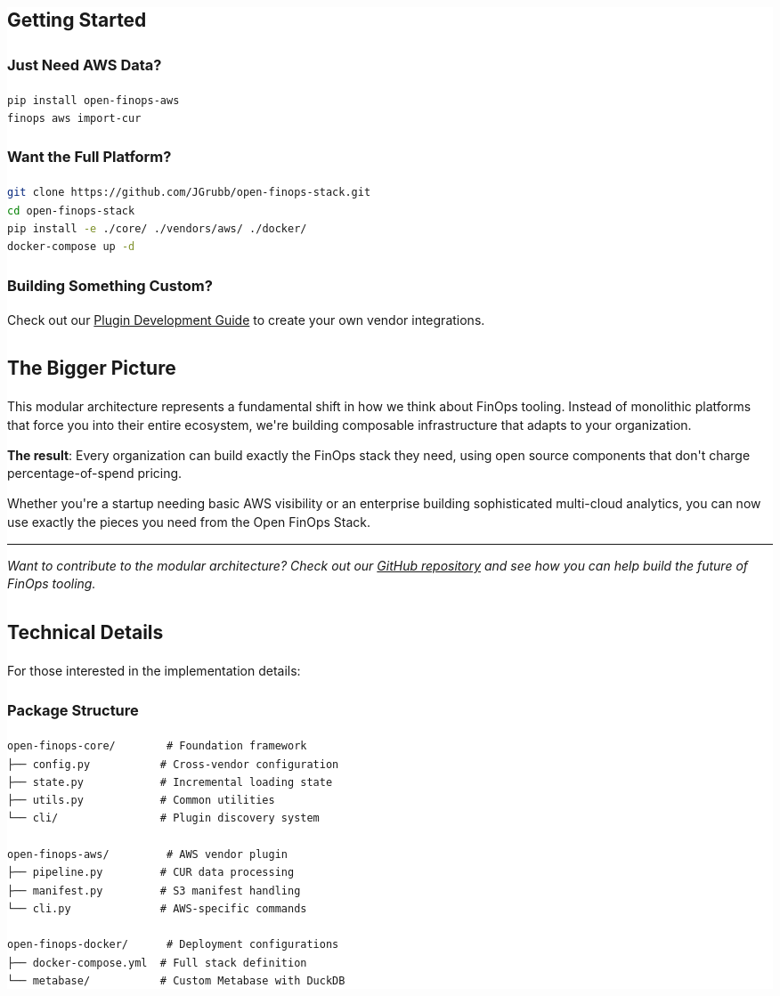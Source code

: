 ## Getting Started

### Just Need AWS Data?
```bash
pip install open-finops-aws
finops aws import-cur
```

### Want the Full Platform?
```bash
git clone https://github.com/JGrubb/open-finops-stack.git
cd open-finops-stack
pip install -e ./core/ ./vendors/aws/ ./docker/
docker-compose up -d
```

### Building Something Custom?
Check out our [Plugin Development Guide](../PLUGIN_DEVELOPMENT.md) to create your own vendor integrations.

## The Bigger Picture

This modular architecture represents a fundamental shift in how we think about FinOps tooling. Instead of monolithic platforms that force you into their entire ecosystem, we're building composable infrastructure that adapts to your organization.

**The result**: Every organization can build exactly the FinOps stack they need, using open source components that don't charge percentage-of-spend pricing.

Whether you're a startup needing basic AWS visibility or an enterprise building sophisticated multi-cloud analytics, you can now use exactly the pieces you need from the Open FinOps Stack.

---

*Want to contribute to the modular architecture? Check out our [GitHub repository](https://github.com/JGrubb/open-finops-stack) and see how you can help build the future of FinOps tooling.*

## Technical Details

For those interested in the implementation details:

### Package Structure
```
open-finops-core/        # Foundation framework
├── config.py           # Cross-vendor configuration
├── state.py            # Incremental loading state
├── utils.py            # Common utilities
└── cli/                # Plugin discovery system

open-finops-aws/         # AWS vendor plugin
├── pipeline.py         # CUR data processing
├── manifest.py         # S3 manifest handling
└── cli.py              # AWS-specific commands

open-finops-docker/      # Deployment configurations
├── docker-compose.yml  # Full stack definition
└── metabase/           # Custom Metabase with DuckDB
```
